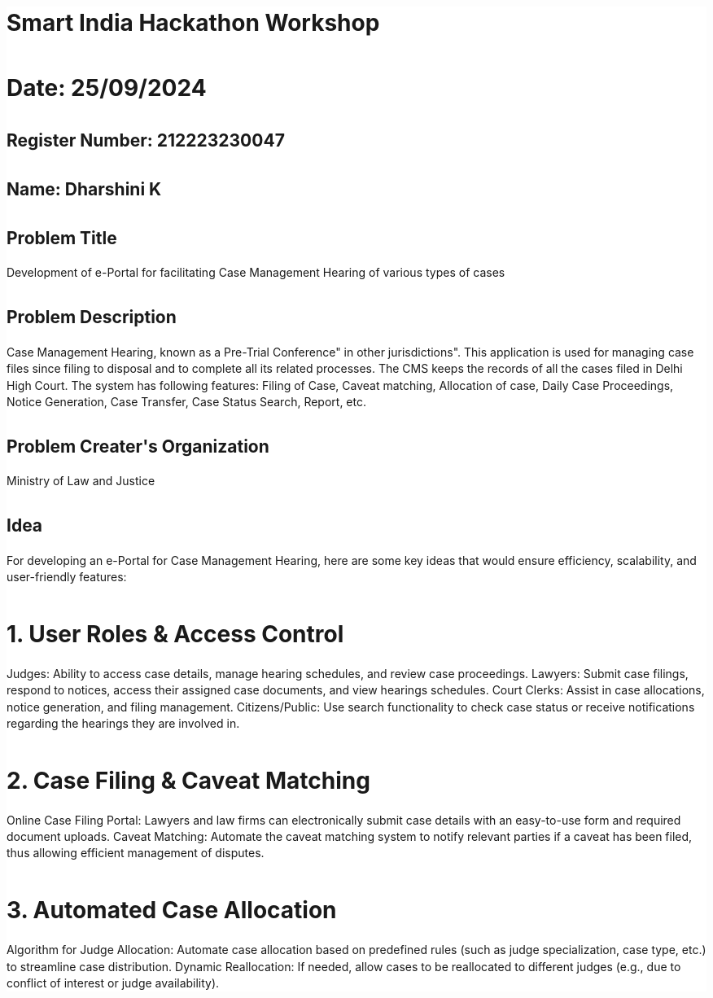 # Smart India Hackathon Workshop

# Date: 25/09/2024

## Register Number: 212223230047

## Name: Dharshini K

## Problem Title
Development of e-Portal for facilitating Case Management Hearing of various types of cases

## Problem Description
Case Management Hearing, known as a Pre-Trial Conference" in other jurisdictions". This application is used for managing case files since filing to disposal and to complete all its related processes. The CMS keeps the records of all the cases filed in Delhi High Court. The system has following features: Filing of Case, Caveat matching, Allocation of case, Daily Case Proceedings, Notice Generation, Case Transfer, Case Status Search, Report, etc.

## Problem Creater's Organization
Ministry of Law and Justice

## Idea
For developing an e-Portal for Case Management Hearing, here are some key ideas that would ensure efficiency, scalability, and user-friendly features:

# 1. User Roles & Access Control
Judges: Ability to access case details, manage hearing schedules, and review case proceedings.
Lawyers: Submit case filings, respond to notices, access their assigned case documents, and view hearings schedules.
Court Clerks: Assist in case allocations, notice generation, and filing management.
Citizens/Public: Use search functionality to check case status or receive notifications regarding the hearings they are involved in.

# 2. Case Filing & Caveat Matching
Online Case Filing Portal: Lawyers and law firms can electronically submit case details with an easy-to-use form and required document uploads.
Caveat Matching: Automate the caveat matching system to notify relevant parties if a caveat has been filed, thus allowing efficient management of disputes.

# 3. Automated Case Allocation
Algorithm for Judge Allocation: Automate case allocation based on predefined rules (such as judge specialization, case type, etc.) to streamline case distribution.
Dynamic Reallocation: If needed, allow cases to be reallocated to different judges (e.g., due to conflict of interest or judge availability).

